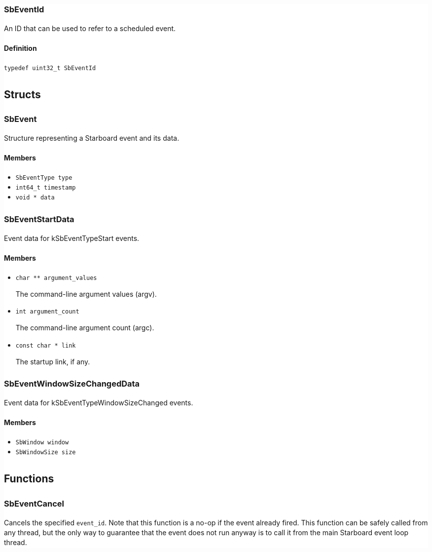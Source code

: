 ### SbEventId

An ID that can be used to refer to a scheduled event.

#### Definition

```
typedef uint32_t SbEventId
```

## Structs

### SbEvent

Structure representing a Starboard event and its data.

#### Members

*   `SbEventType type`
*   `int64_t timestamp`
*   `void * data`

### SbEventStartData

Event data for kSbEventTypeStart events.

#### Members

*   `char ** argument_values`

    The command-line argument values (argv).
*   `int argument_count`

    The command-line argument count (argc).
*   `const char * link`

    The startup link, if any.

### SbEventWindowSizeChangedData

Event data for kSbEventTypeWindowSizeChanged events.

#### Members

*   `SbWindow window`
*   `SbWindowSize size`

## Functions

### SbEventCancel

Cancels the specified `event_id`. Note that this function is a no-op if the
event already fired. This function can be safely called from any thread, but the
only way to guarantee that the event does not run anyway is to call it from the
main Starboard event loop thread.
